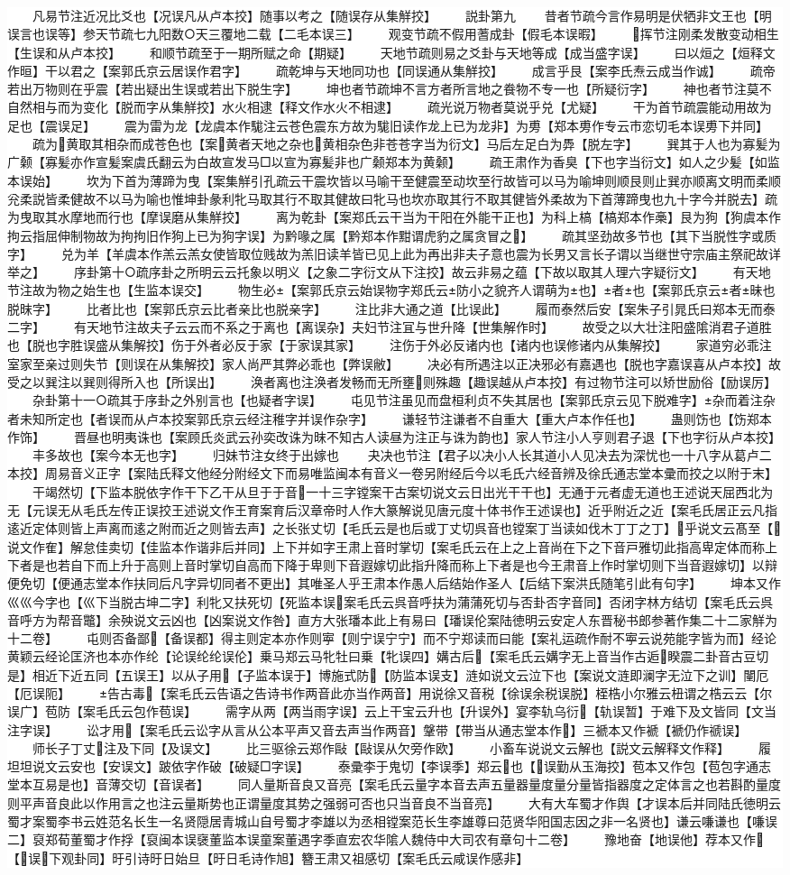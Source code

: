 　　凡易节注近况比爻也【况误凡从卢本挍】随事以考之【随误存从集觧挍】
　　説卦第九
　　昔者节疏今言作易明是伏牺非文王也【明误言也误等】参天节疏七九阳数○天三覆地二载【二毛本误三】
　　观变节疏不假用蓍成卦【假毛本误暇】
　　挥节注刚柔发散变动相生【生误和从卢本挍】
　　和顺节疏至于一期所赋之命【期疑】
　　天地节疏则易之爻卦与天地等成【成当盛字误】
　　曰以烜之【烜释文作晅】干以君之【案郭氏京云居误作君字】
　　疏乾坤与天地同功也【同误通从集觧挍】
　　成言乎艮【案李氏焘云成当作诚】
　　疏帝若出万物则在乎震【若出疑出生误或若出下脱生字】
　　坤也者节疏坤不言方者所言地之飬物不专一也【所疑衍字】
　　神也者节注莫不自然相与而为变化【脱而字从集觧挍】水火相逮【释文作水火不相逮】
　　疏光说万物者莫说乎兑【尤疑】
　　干为首节疏震能动用故为足也【震误足】
　　震为雷为龙【龙虞本作駹注云苍色震东方故为駹旧读作龙上已为龙非】为旉【郑本旉作专云市恋切毛本误旉下并同】
　　疏为黄取其相杂而成苍色也【案黄者天地之杂也黄相杂色非苍苍字当为衍文】马后左足白为馵【脱左字】
　　巽其于人也为寡髪为广颡【寡髪亦作宣髪案虞氏翻云为白故宣发马□以宣为寡髪非也广颡郑本为黄颡】
　　疏王肃作为香臭【下也字当衍文】如人之少髪【如监本误始】
　　坎为下首为薄蹄为曳【案集觧引孔疏云干震坎皆以马喻干至健震至动坎至行故皆可以马为喻坤则顺艮则止巽亦顺离文明而柔顺兊柔説皆柔健故不以马为喻也惟坤卦彖利牝马取其行不取其健故曰牝马也坎亦取其行不取其健皆外柔故为下首薄蹄曳也九十字今并脱去】疏为曳取其水摩地而行也【摩误磨从集觧挍】
　　离为乾卦【案郑氏云干当为干阳在外能干正也】为科上槁【槁郑本作槀】艮为狗【狗虞本作拘云指屈伸制物故为拘拘旧作狗上已为狗字误】为黔喙之属【黔郑本作黚谓虎豹之属贪冒之】
　　疏其坚劲故多节也【其下当脱性字或质字】
　　兑为羊【羊虞本作羔云羔女使皆取位贱故为羔旧读羊皆已见上此为再出非夫子意也震为长男又言长子谓以当继世守宗庙主祭祀故详举之】
　　序卦第十○疏序卦之所明云云托象以明义【之象二字衍文从下注挍】故云非易之蕴【下故以取其人理六字疑衍文】
　　有天地节注故为物之始生也【生监本误交】
　　物生必【案郭氏京云始误物字郑氏云防小之貌齐人谓萌为也】者也【案郭氏京云者昧也脱昩字】
　　比者比也【案郭氏京云比者亲比也脱亲字】
　　注比非大通之道【比误此】
　　履而泰然后安【案朱子引晁氏曰郑本无而泰二字】
　　有天地节注故夫子云云而不系之于离也【离误杂】夫妇节注冝与世升降【世集解作时】
　　故受之以大壮注阳盛隂消君子道胜也【脱也字胜误盛从集解挍】伤于外者必反于家【于家误其家】
　　注伤于外必反诸内也【诸内也误修诸内从集解挍】
　　家道穷必乖注室家至亲过则失节【则误在从集解挍】家人尚严其弊必乖也【弊误敝】
　　决必有所遇注以正决邪必有嘉遇也【脱也字嘉误喜从卢本挍】故受之以巽注以巽则得所入也【所误出】
　　涣者离也注涣者发畅而无所壅则殊趣【趣误越从卢本挍】有过物节注可以矫世励俗【励误厉】
　　杂卦第十一○疏其于序卦之外别言也【也疑者字误】
　　屯见节注虽见而盘桓利贞不失其居也【案郭氏京云见下脱难字】杂而着注杂者未知所定也【者误而从卢本挍案郭氏京云经注稚字并误作杂字】
　　谦轻节注谦者不自重大【重大卢本作任也】
　　蛊则饬也【饬郑本作饰】
　　晋昼也明夷诛也【案顾氏炎武云孙奕改诛为昩不知古人读昼为注正与诛为韵也】家人节注小人亨则君子退【下也字衍从卢本挍】
　　丰多故也【案今本无也字】
　　归妹节注女终于出嫁也
　　夬决也节注【君子以决小人长其道小人见决去为深忧也一十八字从葛卢二本挍】周易音义正字【案陆氏释文他经分附经文下而易唯监闽本有音义一卷另附经后今以毛氏六经音辨及徐氏通志堂本彚而挍之以附于末】
　　干竭然切【下监本脱依字作干下乙干从旦于于音一十三字镗案干古案切说文云日出光干干也】无通于元者虚无道也王述说天屈西北为无【元误无从毛氏左传正误挍王述说文作王育案育后汉章帝时人作大篆解说见唐元度十体书作王述误也】近乎附近之近【案毛氏居正云凡指逺近定体则皆上声离而逺之附而近之则皆去声】之长张丈切【毛氏云是也后或丁丈切呉音也镗案丁当读如伐木丁丁之丁】乎说文云髙至【说文作隺】解怠佳卖切【佳监本作谐非后并同】上下并如字王肃上音时掌切【案毛氏云在上之上音尚在下之下音戸雅切此指高卑定体而称上下者是也若自下而上升于高则上音时掌切自高而下降于卑则下音遐嫁切此指升降而称上下者是也今王肃音上作时掌切则下当音遐嫁切】以辩便免切【便通志堂本作扶同后凡字异切同者不更出】其唯圣人乎王肃本作愚人后结始作圣人【后结下案洪氏随笔引此有句字】
　　坤本又作巛巛今字也【巛下当脱古坤二字】利牝又扶死切【死监本误案毛氏云呉音呼扶为蒲蒲死切与否卦否字音同】否闭字林方结切【案毛氏云呉音呼方为帮音鼈】余殃说文云凶也【凶案说文作咎】直方大张璠本此上有易曰【璠误伦案陆徳明云安定人东晋秘书郎参著作集二十二家觧为十二卷】
　　屯则否备鄙【备误都】得主则定本亦作则寕【则宁误宁宁】而不宁郑读而曰能【案礼运疏作耐不寕云说苑能字皆为而】经论黄颖云经论匡济也本亦作纶【论误纶纶误伦】乗马郑云马牝牡曰乗【牝误四】媾古后【案毛氏云媾字无上音当作古逅睽震二卦音古豆切是】相近下近五同【五误王】以从子用【子监本误于】博施式防【防监本误支】涟如说文云泣下也【案说文涟即澜字无泣下之训】闉厄【厄误阨】
　　告古毒【案毛氏云告语之告诗书作两音此亦当作两音】用说徐又音税【徐误余税误脱】桎梏小尔雅云杻谓之梏云云【尔误广】苞防【案毛氏云包作苞误】
　　需字从两【两当雨字误】云上干宝云升也【升误外】宴李轨乌衍【轨误暂】于难下及文皆同【文当注字误】
　　讼才用【案毛氏云讼字从言从公本平声又音去声当作两音】鞶带【带当从通志堂本作】三褫本又作褫【褫仍作禠误】
　　师长子丁丈注及下同【及误文】
　　比三驱徐云郑作敺【敺误从欠旁作欧】
　　小畜车说说文云解也【説文云解释文作释】
　　履坦坦说文云安也【安误文】跛依字作破【破疑□字误】
　　泰彚李于鬼切【李误季】郑云也【误勤从玉海挍】苞本又作包【苞包字通志堂本互易是也】音薄交切【音误者】
　　同人量斯音良又音亮【案毛氏云量字本音去声五量器量度量分量皆指器度之定体言之也若斟酌量度则平声音良此以作用言之也注云量斯势也正谓量度其势之强弱可否也只当音良不当音亮】
　　大有大车蜀才作舆【才误本后并同陆氏徳明云蜀才案蜀李书云姓范名长生一名贤隠居青城山自号蜀才李雄以为丞相镗案范长生李雄尊曰范贤华阳国志因之非一名贤也】谦云嗛谦也【嗛误二】裒郑荀董蜀才作捊【裒闽本误襃董监本误童案董遇字季直宏农华隂人魏侍中大司农有章句十二卷】
　　豫地奋【地误他】荐本又作【误下观卦同】旴引诗旴日始旦【旴日毛诗作旭】簪王肃又祖感切【案毛氏云咸误作感非】